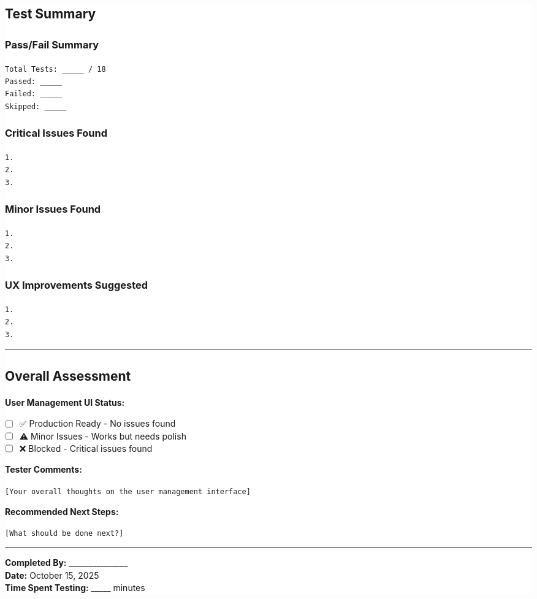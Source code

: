 
## Test Summary

### Pass/Fail Summary
```
Total Tests: _____ / 18
Passed: _____
Failed: _____
Skipped: _____
```

### Critical Issues Found
```
1. 
2. 
3. 
```

### Minor Issues Found
```
1. 
2. 
3. 
```

### UX Improvements Suggested
```
1. 
2. 
3. 
```

---

## Overall Assessment

**User Management UI Status:**
- [ ] ✅ Production Ready - No issues found
- [ ] ⚠️ Minor Issues - Works but needs polish
- [ ] ❌ Blocked - Critical issues found

**Tester Comments:**
```
[Your overall thoughts on the user management interface]
```

**Recommended Next Steps:**
```
[What should be done next?]
```

---

**Completed By:** _______________  
**Date:** October 15, 2025  
**Time Spent Testing:** _____ minutes
